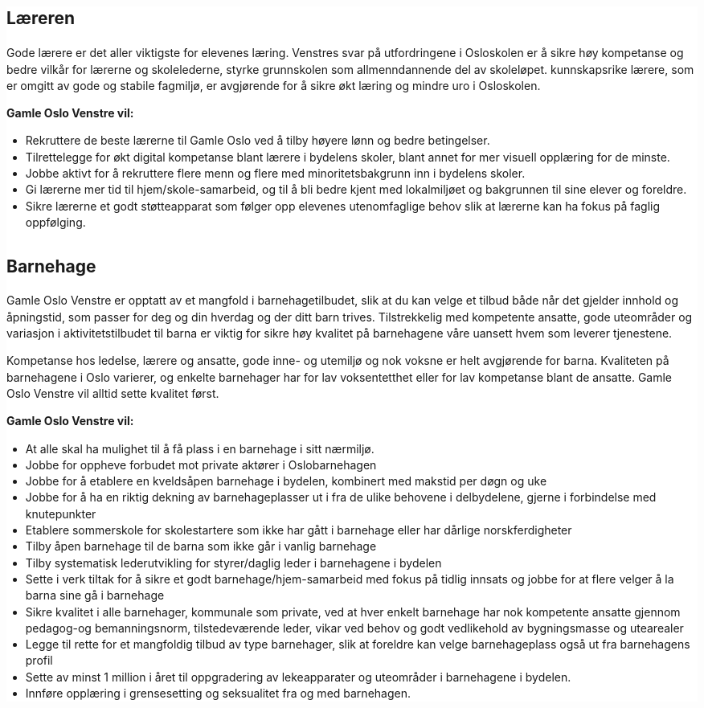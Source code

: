 ## Læreren
Gode lærere er det aller viktigste for elevenes læring. Venstres svar på utfordringene i Osloskolen er å sikre høy kompetanse
og bedre vilkår for lærerne og skolelederne, styrke grunnskolen som allmenndannende del av skoleløpet.
kunnskapsrike lærere, som er omgitt av gode og stabile fagmiljø, er avgjørende for å sikre økt læring og mindre uro i Osloskolen.

**Gamle Oslo Venstre vil:**
- Rekruttere de beste lærerne til Gamle Oslo ved å tilby høyere lønn og bedre betingelser.
- Tilrettelegge for økt digital kompetanse blant lærere i bydelens skoler, blant annet for mer visuell opplæring for de minste.
- Jobbe aktivt for å rekruttere flere menn og flere med minoritetsbakgrunn inn i bydelens skoler.
- Gi lærerne mer tid til hjem/skole-samarbeid, og til å bli bedre kjent med lokalmiljøet og bakgrunnen til sine elever og
foreldre.
- Sikre lærerne et godt støtteapparat som følger opp elevenes utenomfaglige behov slik at lærerne kan ha fokus på faglig oppfølging.

## Barnehage
Gamle Oslo Venstre er opptatt av et mangfold i barnehagetilbudet, slik at du kan velge et tilbud både når det gjelder
innhold og åpningstid, som passer for deg og din hverdag og der ditt barn trives. Tilstrekkelig med kompetente ansatte, gode
uteområder og variasjon i aktivitetstilbudet til barna er viktig for sikre høy kvalitet på barnehagene våre uansett hvem som
leverer tjenestene.

Kompetanse hos ledelse, lærere og ansatte, gode inne- og utemiljø og nok 
voksne er helt avgjørende for barna. Kvaliteten på barnehagene i Oslo 
varierer, og enkelte barnehager har for lav voksentetthet eller for lav 
kompetanse blant de ansatte. Gamle Oslo Venstre vil alltid sette kvalitet først.

**Gamle Oslo Venstre vil:**
- At alle skal ha mulighet til å få plass i en barnehage i sitt nærmiljø.
- Jobbe for oppheve forbudet mot private aktører i Oslobarnehagen
- Jobbe for å etablere en kveldsåpen barnehage i bydelen, kombinert med makstid per døgn og uke
- Jobbe for å ha en riktig dekning av barnehageplasser ut i fra de ulike behovene i delbydelene, gjerne i forbindelse med
knutepunkter
- Etablere sommerskole for skolestartere som ikke har gått i barnehage eller har dårlige norskferdigheter
- Tilby åpen barnehage til de barna som ikke går i vanlig barnehage
- Tilby systematisk lederutvikling for styrer/daglig leder i barnehagene i bydelen
- Sette i verk tiltak for å sikre et godt barnehage/hjem-samarbeid med fokus på tidlig innsats og jobbe for at flere velger
å la barna sine gå i barnehage
- Sikre kvalitet i alle barnehager, kommunale som private, ved at hver enkelt barnehage har nok kompetente ansatte
gjennom pedagog-og bemanningsnorm, tilstedeværende leder, vikar ved behov og godt vedlikehold av bygningsmasse og
utearealer
- Legge til rette for et mangfoldig tilbud av type barnehager, slik at foreldre kan velge barnehageplass også ut fra
barnehagens profil
- Sette av minst 1 million i året til oppgradering av lekeapparater og uteområder i barnehagene i bydelen.
- Innføre opplæring i grensesetting og seksualitet fra og med barnehagen.
